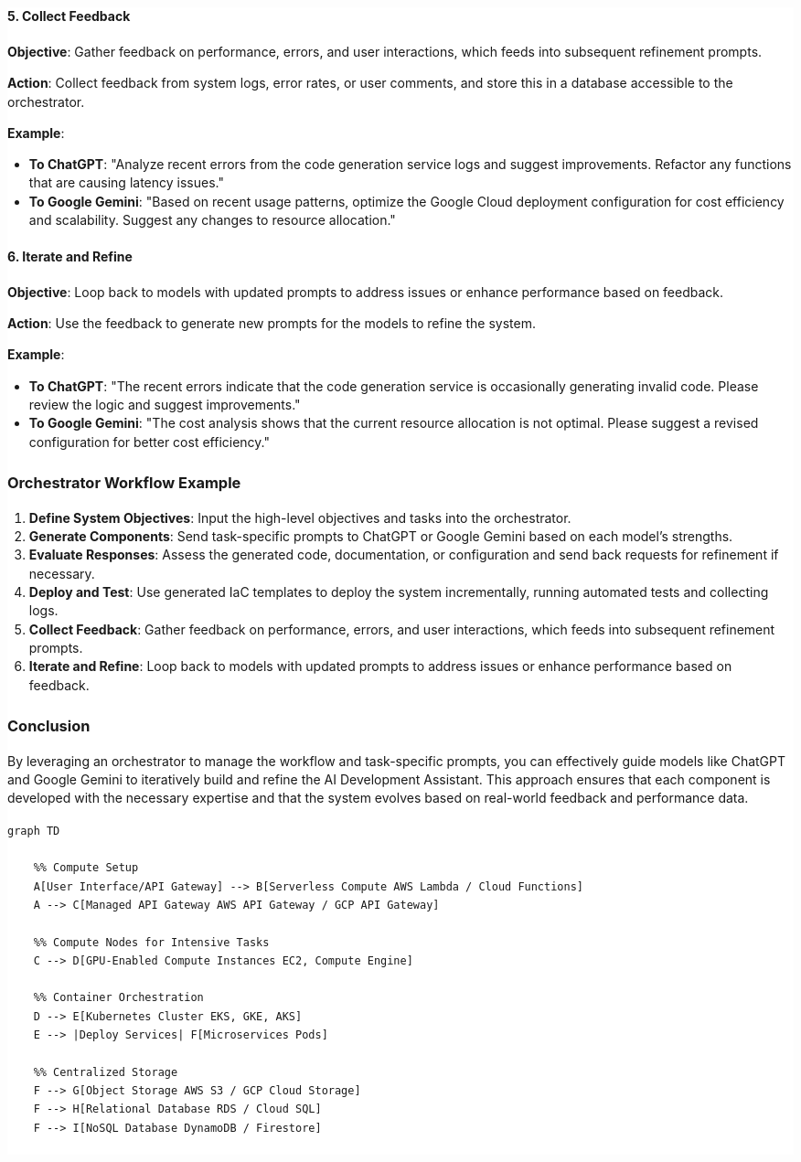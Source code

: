 #### **5. Collect Feedback**

**Objective**: Gather feedback on performance, errors, and user interactions, which feeds into subsequent refinement prompts.

**Action**: Collect feedback from system logs, error rates, or user comments, and store this in a database accessible to the orchestrator.

**Example**:
- **To ChatGPT**: "Analyze recent errors from the code generation service logs and suggest improvements. Refactor any functions that are causing latency issues."
- **To Google Gemini**: "Based on recent usage patterns, optimize the Google Cloud deployment configuration for cost efficiency and scalability. Suggest any changes to resource allocation."

#### **6. Iterate and Refine**

**Objective**: Loop back to models with updated prompts to address issues or enhance performance based on feedback.

**Action**: Use the feedback to generate new prompts for the models to refine the system.

**Example**:
- **To ChatGPT**: "The recent errors indicate that the code generation service is occasionally generating invalid code. Please review the logic and suggest improvements."
- **To Google Gemini**: "The cost analysis shows that the current resource allocation is not optimal. Please suggest a revised configuration for better cost efficiency."

### **Orchestrator Workflow Example**

1. **Define System Objectives**: Input the high-level objectives and tasks into the orchestrator.
2. **Generate Components**: Send task-specific prompts to ChatGPT or Google Gemini based on each model’s strengths.
3. **Evaluate Responses**: Assess the generated code, documentation, or configuration and send back requests for refinement if necessary.
4. **Deploy and Test**: Use generated IaC templates to deploy the system incrementally, running automated tests and collecting logs.
5. **Collect Feedback**: Gather feedback on performance, errors, and user interactions, which feeds into subsequent refinement prompts.
6. **Iterate and Refine**: Loop back to models with updated prompts to address issues or enhance performance based on feedback.

### **Conclusion**

By leveraging an orchestrator to manage the workflow and task-specific prompts, you can effectively guide models like ChatGPT and Google Gemini to iteratively build and refine the AI Development Assistant. This approach ensures that each component is developed with the necessary expertise and that the system evolves based on real-world feedback and performance data.

```mermaid
graph TD

    %% Compute Setup
    A[User Interface/API Gateway] --> B[Serverless Compute AWS Lambda / Cloud Functions]
    A --> C[Managed API Gateway AWS API Gateway / GCP API Gateway]
    
    %% Compute Nodes for Intensive Tasks
    C --> D[GPU-Enabled Compute Instances EC2, Compute Engine]
    
    %% Container Orchestration
    D --> E[Kubernetes Cluster EKS, GKE, AKS]
    E --> |Deploy Services| F[Microservices Pods]
    
    %% Centralized Storage
    F --> G[Object Storage AWS S3 / GCP Cloud Storage]
    F --> H[Relational Database RDS / Cloud SQL]
    F --> I[NoSQL Database DynamoDB / Firestore]
    
```